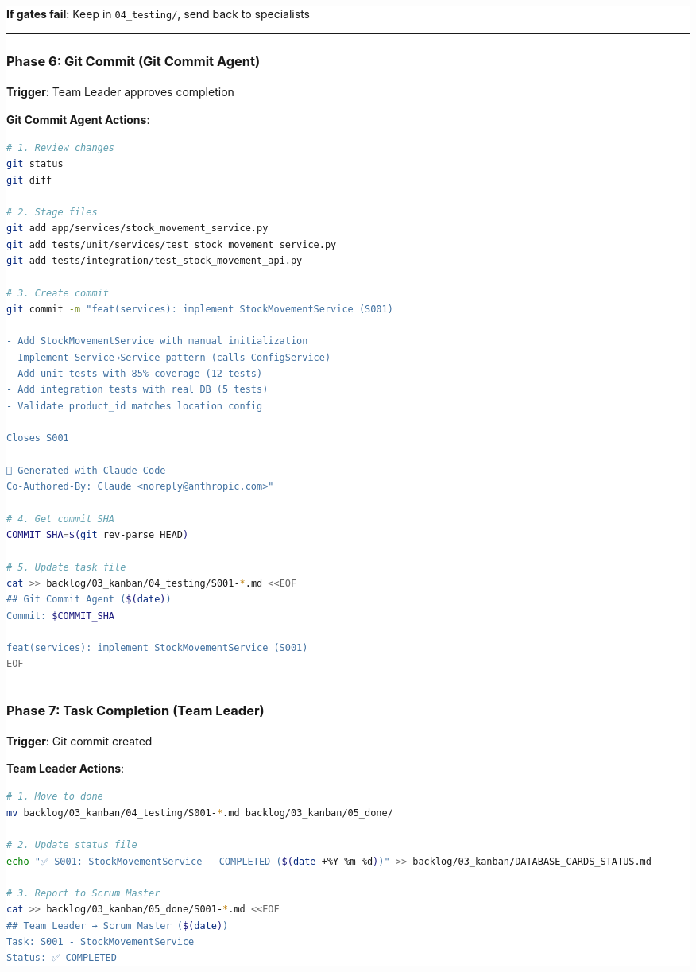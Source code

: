 **If gates fail**: Keep in `04_testing/`, send back to specialists

---

### Phase 6: Git Commit (Git Commit Agent)

**Trigger**: Team Leader approves completion

**Git Commit Agent Actions**:
```bash
# 1. Review changes
git status
git diff

# 2. Stage files
git add app/services/stock_movement_service.py
git add tests/unit/services/test_stock_movement_service.py
git add tests/integration/test_stock_movement_api.py

# 3. Create commit
git commit -m "feat(services): implement StockMovementService (S001)

- Add StockMovementService with manual initialization
- Implement Service→Service pattern (calls ConfigService)
- Add unit tests with 85% coverage (12 tests)
- Add integration tests with real DB (5 tests)
- Validate product_id matches location config

Closes S001

🤖 Generated with Claude Code
Co-Authored-By: Claude <noreply@anthropic.com>"

# 4. Get commit SHA
COMMIT_SHA=$(git rev-parse HEAD)

# 5. Update task file
cat >> backlog/03_kanban/04_testing/S001-*.md <<EOF
## Git Commit Agent ($(date))
Commit: $COMMIT_SHA

feat(services): implement StockMovementService (S001)
EOF
```

---

### Phase 7: Task Completion (Team Leader)

**Trigger**: Git commit created

**Team Leader Actions**:
```bash
# 1. Move to done
mv backlog/03_kanban/04_testing/S001-*.md backlog/03_kanban/05_done/

# 2. Update status file
echo "✅ S001: StockMovementService - COMPLETED ($(date +%Y-%m-%d))" >> backlog/03_kanban/DATABASE_CARDS_STATUS.md

# 3. Report to Scrum Master
cat >> backlog/03_kanban/05_done/S001-*.md <<EOF
## Team Leader → Scrum Master ($(date))
Task: S001 - StockMovementService
Status: ✅ COMPLETED

```
